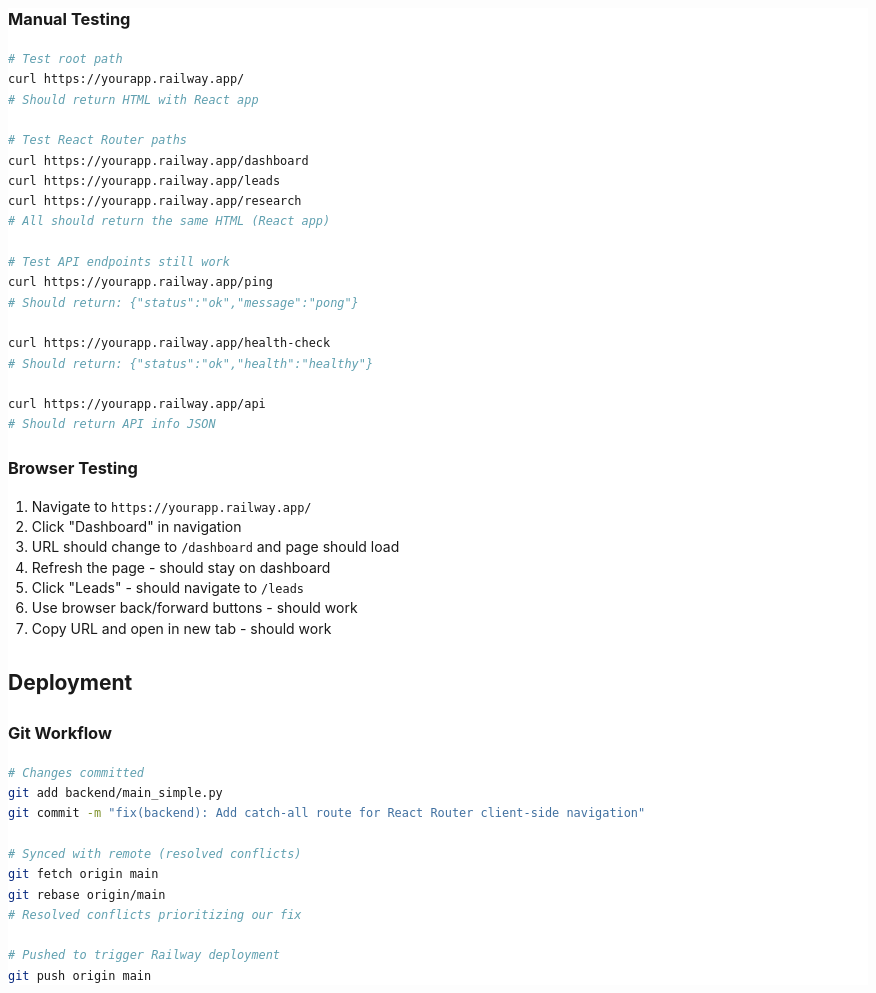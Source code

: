 ### Manual Testing

```bash
# Test root path
curl https://yourapp.railway.app/
# Should return HTML with React app

# Test React Router paths
curl https://yourapp.railway.app/dashboard
curl https://yourapp.railway.app/leads
curl https://yourapp.railway.app/research
# All should return the same HTML (React app)

# Test API endpoints still work
curl https://yourapp.railway.app/ping
# Should return: {"status":"ok","message":"pong"}

curl https://yourapp.railway.app/health-check
# Should return: {"status":"ok","health":"healthy"}

curl https://yourapp.railway.app/api
# Should return API info JSON
```

### Browser Testing

1. Navigate to `https://yourapp.railway.app/`
2. Click "Dashboard" in navigation
3. URL should change to `/dashboard` and page should load
4. Refresh the page - should stay on dashboard
5. Click "Leads" - should navigate to `/leads`
6. Use browser back/forward buttons - should work
7. Copy URL and open in new tab - should work

## Deployment

### Git Workflow

```bash
# Changes committed
git add backend/main_simple.py
git commit -m "fix(backend): Add catch-all route for React Router client-side navigation"

# Synced with remote (resolved conflicts)
git fetch origin main
git rebase origin/main
# Resolved conflicts prioritizing our fix

# Pushed to trigger Railway deployment
git push origin main
```
